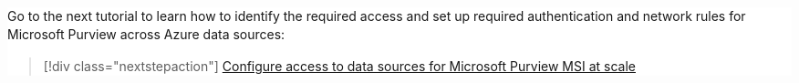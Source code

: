 Go to the next tutorial to learn how to identify the required access and set up required authentication and network rules for Microsoft Purview across Azure data sources:

> [!div class="nextstepaction"]
> [Configure access to data sources for Microsoft Purview MSI at scale](tutorial-msi-configuration.md)
